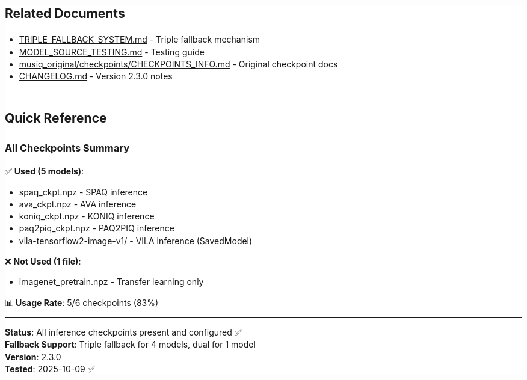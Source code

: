 ## Related Documents

- [TRIPLE_FALLBACK_SYSTEM.md](docs/technical/TRIPLE_FALLBACK_SYSTEM.md) - Triple fallback mechanism
- [MODEL_SOURCE_TESTING.md](docs/technical/MODEL_SOURCE_TESTING.md) - Testing guide
- [musiq_original/checkpoints/CHECKPOINTS_INFO.md](musiq_original/checkpoints/CHECKPOINTS_INFO.md) - Original checkpoint docs
- [CHANGELOG.md](CHANGELOG.md) - Version 2.3.0 notes

---

## Quick Reference

### All Checkpoints Summary

✅ **Used (5 models)**:
- spaq_ckpt.npz - SPAQ inference
- ava_ckpt.npz - AVA inference
- koniq_ckpt.npz - KONIQ inference
- paq2piq_ckpt.npz - PAQ2PIQ inference
- vila-tensorflow2-image-v1/ - VILA inference (SavedModel)

❌ **Not Used (1 file)**:
- imagenet_pretrain.npz - Transfer learning only

📊 **Usage Rate**: 5/6 checkpoints (83%)

---

**Status**: All inference checkpoints present and configured ✅  
**Fallback Support**: Triple fallback for 4 models, dual for 1 model  
**Version**: 2.3.0  
**Tested**: 2025-10-09 ✅

